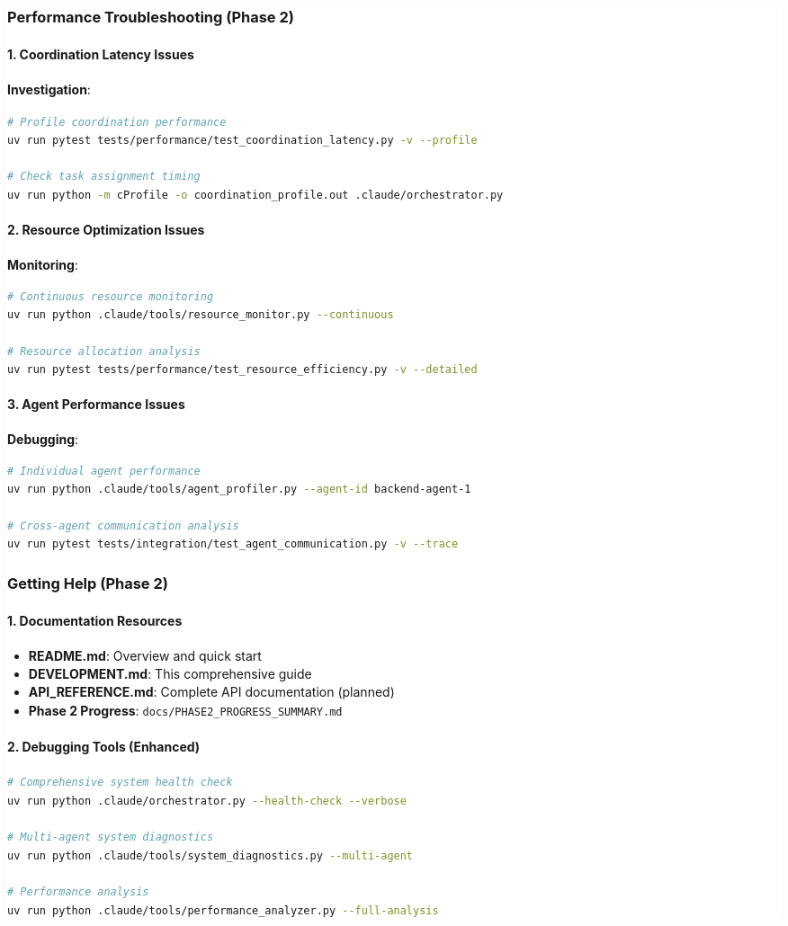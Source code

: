 ### Performance Troubleshooting (Phase 2)

#### 1. Coordination Latency Issues
**Investigation**:
```bash
# Profile coordination performance
uv run pytest tests/performance/test_coordination_latency.py -v --profile

# Check task assignment timing
uv run python -m cProfile -o coordination_profile.out .claude/orchestrator.py
```

#### 2. Resource Optimization Issues
**Monitoring**:
```bash
# Continuous resource monitoring
uv run python .claude/tools/resource_monitor.py --continuous

# Resource allocation analysis
uv run pytest tests/performance/test_resource_efficiency.py -v --detailed
```

#### 3. Agent Performance Issues
**Debugging**:
```bash
# Individual agent performance
uv run python .claude/tools/agent_profiler.py --agent-id backend-agent-1

# Cross-agent communication analysis
uv run pytest tests/integration/test_agent_communication.py -v --trace
```

### Getting Help (Phase 2)

#### 1. Documentation Resources
- **README.md**: Overview and quick start
- **DEVELOPMENT.md**: This comprehensive guide
- **API_REFERENCE.md**: Complete API documentation (planned)
- **Phase 2 Progress**: `docs/PHASE2_PROGRESS_SUMMARY.md`

#### 2. Debugging Tools (Enhanced)
```bash
# Comprehensive system health check
uv run python .claude/orchestrator.py --health-check --verbose

# Multi-agent system diagnostics
uv run python .claude/tools/system_diagnostics.py --multi-agent

# Performance analysis
uv run python .claude/tools/performance_analyzer.py --full-analysis
```

